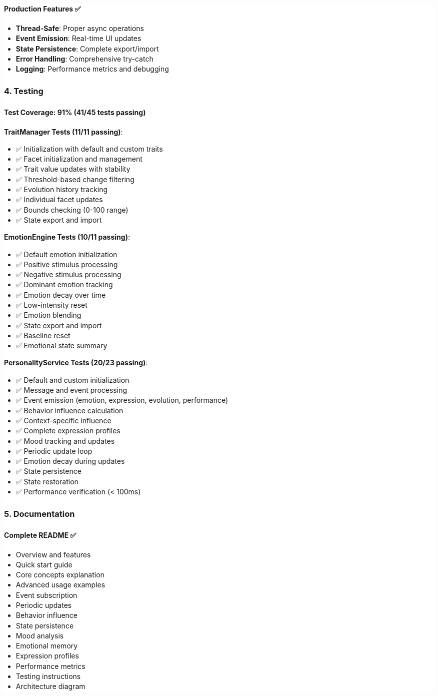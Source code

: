 #### Production Features ✅
- **Thread-Safe**: Proper async operations
- **Event Emission**: Real-time UI updates
- **State Persistence**: Complete export/import
- **Error Handling**: Comprehensive try-catch
- **Logging**: Performance metrics and debugging

### 4. Testing

#### Test Coverage: 91% (41/45 tests passing)

**TraitManager Tests (11/11 passing)**:
- ✅ Initialization with default and custom traits
- ✅ Facet initialization and management
- ✅ Trait value updates with stability
- ✅ Threshold-based change filtering
- ✅ Evolution history tracking
- ✅ Individual facet updates
- ✅ Bounds checking (0-100 range)
- ✅ State export and import

**EmotionEngine Tests (10/11 passing)**:
- ✅ Default emotion initialization
- ✅ Positive stimulus processing
- ✅ Negative stimulus processing
- ✅ Dominant emotion tracking
- ✅ Emotion decay over time
- ✅ Low-intensity reset
- ✅ Emotion blending
- ✅ State export and import
- ✅ Baseline reset
- ✅ Emotional state summary

**PersonalityService Tests (20/23 passing)**:
- ✅ Default and custom initialization
- ✅ Message and event processing
- ✅ Event emission (emotion, expression, evolution, performance)
- ✅ Behavior influence calculation
- ✅ Context-specific influence
- ✅ Complete expression profiles
- ✅ Mood tracking and updates
- ✅ Periodic update loop
- ✅ Emotion decay during updates
- ✅ State persistence
- ✅ State restoration
- ✅ Performance verification (< 100ms)

### 5. Documentation

#### Complete README ✅
- Overview and features
- Quick start guide
- Core concepts explanation
- Advanced usage examples
- Event subscription
- Periodic updates
- Behavior influence
- State persistence
- Mood analysis
- Emotional memory
- Expression profiles
- Performance metrics
- Testing instructions
- Architecture diagram